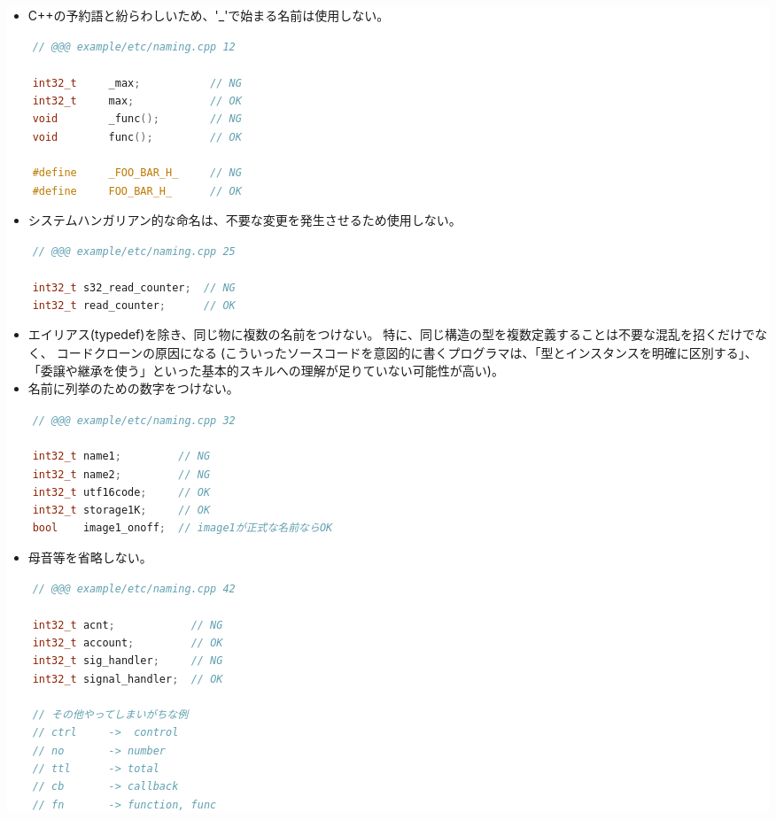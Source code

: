 * C++の予約語と紛らわしいため、'\_'で始まる名前は使用しない。  

```cpp
    // @@@ example/etc/naming.cpp 12

    int32_t     _max;           // NG
    int32_t     max;            // OK
    void        _func();        // NG
    void        func();         // OK

    #define     _FOO_BAR_H_     // NG
    #define     FOO_BAR_H_      // OK
```

* システムハンガリアン的な命名は、不要な変更を発生させるため使用しない。  

```cpp
    // @@@ example/etc/naming.cpp 25

    int32_t s32_read_counter;  // NG
    int32_t read_counter;      // OK
```

* エイリアス(typedef)を除き、同じ物に複数の名前をつけない。
  特に、同じ構造の型を複数定義することは不要な混乱を招くだけでなく、
  コードクローンの原因になる
  (こういったソースコードを意図的に書くプログラマは、「型とインスタンスを明確に区別する」、
  「委譲や継承を使う」といった基本的スキルへの理解が足りていない可能性が高い)。
* 名前に列挙のための数字をつけない。  

```cpp
    // @@@ example/etc/naming.cpp 32

    int32_t name1;         // NG
    int32_t name2;         // NG
    int32_t utf16code;     // OK
    int32_t storage1K;     // OK
    bool    image1_onoff;  // image1が正式な名前ならOK
```

* 母音等を省略しない。

```cpp
    // @@@ example/etc/naming.cpp 42

    int32_t acnt;            // NG
    int32_t account;         // OK
    int32_t sig_handler;     // NG
    int32_t signal_handler;  // OK

    // その他やってしまいがちな例
    // ctrl     ->  control
    // no       -> number
    // ttl      -> total
    // cb       -> callback
    // fn       -> function, func
```
